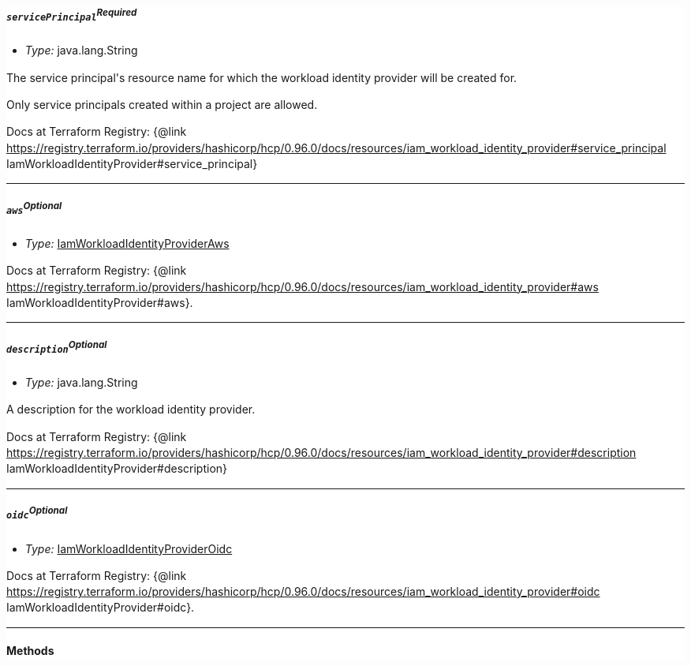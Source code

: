 
##### `servicePrincipal`<sup>Required</sup> <a name="servicePrincipal" id="@cdktf/provider-hcp.iamWorkloadIdentityProvider.IamWorkloadIdentityProvider.Initializer.parameter.servicePrincipal"></a>

- *Type:* java.lang.String

The service principal's resource name for which the workload identity provider will be created for.

Only service principals created within a project are allowed.

Docs at Terraform Registry: {@link https://registry.terraform.io/providers/hashicorp/hcp/0.96.0/docs/resources/iam_workload_identity_provider#service_principal IamWorkloadIdentityProvider#service_principal}

---

##### `aws`<sup>Optional</sup> <a name="aws" id="@cdktf/provider-hcp.iamWorkloadIdentityProvider.IamWorkloadIdentityProvider.Initializer.parameter.aws"></a>

- *Type:* <a href="#@cdktf/provider-hcp.iamWorkloadIdentityProvider.IamWorkloadIdentityProviderAws">IamWorkloadIdentityProviderAws</a>

Docs at Terraform Registry: {@link https://registry.terraform.io/providers/hashicorp/hcp/0.96.0/docs/resources/iam_workload_identity_provider#aws IamWorkloadIdentityProvider#aws}.

---

##### `description`<sup>Optional</sup> <a name="description" id="@cdktf/provider-hcp.iamWorkloadIdentityProvider.IamWorkloadIdentityProvider.Initializer.parameter.description"></a>

- *Type:* java.lang.String

A description for the workload identity provider.

Docs at Terraform Registry: {@link https://registry.terraform.io/providers/hashicorp/hcp/0.96.0/docs/resources/iam_workload_identity_provider#description IamWorkloadIdentityProvider#description}

---

##### `oidc`<sup>Optional</sup> <a name="oidc" id="@cdktf/provider-hcp.iamWorkloadIdentityProvider.IamWorkloadIdentityProvider.Initializer.parameter.oidc"></a>

- *Type:* <a href="#@cdktf/provider-hcp.iamWorkloadIdentityProvider.IamWorkloadIdentityProviderOidc">IamWorkloadIdentityProviderOidc</a>

Docs at Terraform Registry: {@link https://registry.terraform.io/providers/hashicorp/hcp/0.96.0/docs/resources/iam_workload_identity_provider#oidc IamWorkloadIdentityProvider#oidc}.

---

#### Methods <a name="Methods" id="Methods"></a>
